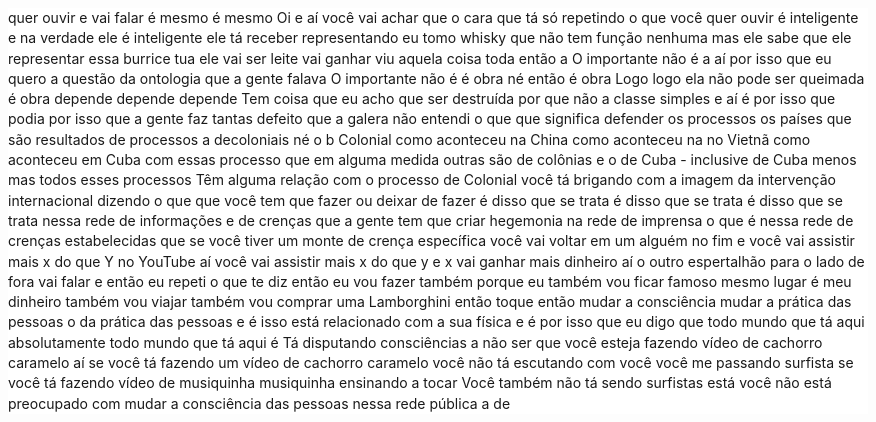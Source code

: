 quer ouvir e vai falar é mesmo é mesmo
Oi e aí você vai achar que o cara que tá
só repetindo o que você quer ouvir é
inteligente e na verdade ele é
inteligente ele tá receber representando
eu tomo whisky que não tem função
nenhuma mas ele sabe que ele representar
essa burrice tua ele vai ser leite vai
ganhar viu aquela coisa toda então a O
importante não é a aí por isso que eu
quero a questão da ontologia que a gente
falava O importante não é é obra né
então é obra Logo logo ela não pode ser
queimada é obra depende depende depende
Tem coisa que eu acho que ser destruída
por que não
a classe simples e aí é por isso que
podia por isso que a gente faz tantas
defeito que a galera não entendi o que
que significa defender os processos os
países que são resultados de processos a
decoloniais né o b Colonial como
aconteceu na China como aconteceu na no
Vietnã como aconteceu em Cuba com essas
processo que em alguma medida outras são
de colônias e o de Cuba - inclusive de
Cuba menos mas todos esses processos Têm
alguma relação com o processo de
Colonial você tá brigando com a imagem
da intervenção internacional dizendo o
que que você tem que fazer ou deixar de
fazer é disso que se trata é disso que
se trata é disso que se trata nessa rede
de informações e de crenças que a gente
tem que criar hegemonia na rede de
imprensa o que é nessa rede de crenças
estabelecidas que se você tiver um monte
de crença específica você vai voltar em
um alguém no fim
e você vai assistir mais x do que Y no
YouTube aí você vai assistir mais x do
que y e x vai ganhar mais dinheiro aí o
outro espertalhão para o lado de fora
vai falar e então eu repeti o que te diz
então eu vou fazer também porque eu
também vou ficar famoso mesmo lugar é
meu dinheiro também vou viajar também
vou comprar uma Lamborghini então toque
então mudar a consciência mudar a
prática das pessoas o da prática das
pessoas e é isso está relacionado com a
sua física e é por isso que eu digo que
todo mundo que tá aqui absolutamente
todo mundo que tá aqui é Tá disputando
consciências a não ser que você esteja
fazendo vídeo de cachorro caramelo aí se
você tá fazendo um vídeo de cachorro
caramelo você não tá escutando com você
você me passando surfista se você tá
fazendo vídeo de musiquinha musiquinha
ensinando a tocar Você também não tá
sendo surfistas está você não está
preocupado com mudar a consciência das
pessoas nessa rede pública a de